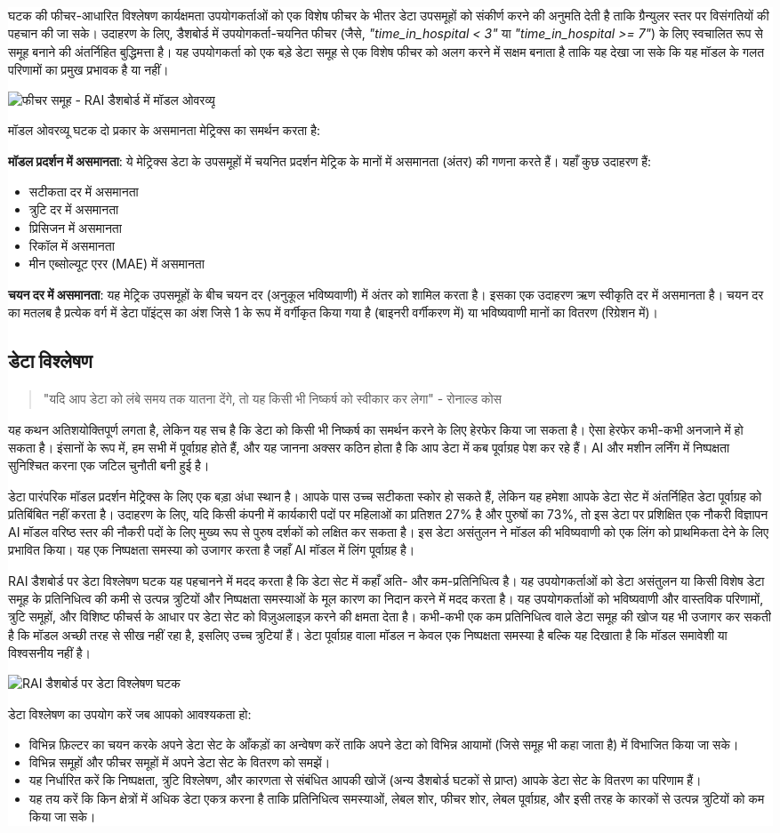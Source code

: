 घटक की फीचर-आधारित विश्लेषण कार्यक्षमता उपयोगकर्ताओं को एक विशेष फीचर के भीतर डेटा उपसमूहों को संकीर्ण करने की अनुमति देती है ताकि ग्रैन्युलर स्तर पर विसंगतियों की पहचान की जा सके। उदाहरण के लिए, डैशबोर्ड में उपयोगकर्ता-चयनित फीचर (जैसे, *"time_in_hospital < 3"* या *"time_in_hospital >= 7"*) के लिए स्वचालित रूप से समूह बनाने की अंतर्निहित बुद्धिमत्ता है। यह उपयोगकर्ता को एक बड़े डेटा समूह से एक विशेष फीचर को अलग करने में सक्षम बनाता है ताकि यह देखा जा सके कि यह मॉडल के गलत परिणामों का प्रमुख प्रभावक है या नहीं।

![फीचर समूह - RAI डैशबोर्ड में मॉडल ओवरव्यू](../../../../9-Real-World/2-Debugging-ML-Models/images/model-overview-feature-cohorts.png)

मॉडल ओवरव्यू घटक दो प्रकार के असमानता मेट्रिक्स का समर्थन करता है:

**मॉडल प्रदर्शन में असमानता**: ये मेट्रिक्स डेटा के उपसमूहों में चयनित प्रदर्शन मेट्रिक के मानों में असमानता (अंतर) की गणना करते हैं। यहाँ कुछ उदाहरण हैं:

* सटीकता दर में असमानता
* त्रुटि दर में असमानता
* प्रिसिजन में असमानता
* रिकॉल में असमानता
* मीन एब्सोल्यूट एरर (MAE) में असमानता

**चयन दर में असमानता**: यह मेट्रिक उपसमूहों के बीच चयन दर (अनुकूल भविष्यवाणी) में अंतर को शामिल करता है। इसका एक उदाहरण ऋण स्वीकृति दर में असमानता है। चयन दर का मतलब है प्रत्येक वर्ग में डेटा पॉइंट्स का अंश जिसे 1 के रूप में वर्गीकृत किया गया है (बाइनरी वर्गीकरण में) या भविष्यवाणी मानों का वितरण (रिग्रेशन में)।

## डेटा विश्लेषण

> "यदि आप डेटा को लंबे समय तक यातना देंगे, तो यह किसी भी निष्कर्ष को स्वीकार कर लेगा" - रोनाल्ड कोस

यह कथन अतिशयोक्तिपूर्ण लगता है, लेकिन यह सच है कि डेटा को किसी भी निष्कर्ष का समर्थन करने के लिए हेरफेर किया जा सकता है। ऐसा हेरफेर कभी-कभी अनजाने में हो सकता है। इंसानों के रूप में, हम सभी में पूर्वाग्रह होते हैं, और यह जानना अक्सर कठिन होता है कि आप डेटा में कब पूर्वाग्रह पेश कर रहे हैं। AI और मशीन लर्निंग में निष्पक्षता सुनिश्चित करना एक जटिल चुनौती बनी हुई है।

डेटा पारंपरिक मॉडल प्रदर्शन मेट्रिक्स के लिए एक बड़ा अंधा स्थान है। आपके पास उच्च सटीकता स्कोर हो सकते हैं, लेकिन यह हमेशा आपके डेटा सेट में अंतर्निहित डेटा पूर्वाग्रह को प्रतिबिंबित नहीं करता है। उदाहरण के लिए, यदि किसी कंपनी में कार्यकारी पदों पर महिलाओं का प्रतिशत 27% है और पुरुषों का 73%, तो इस डेटा पर प्रशिक्षित एक नौकरी विज्ञापन AI मॉडल वरिष्ठ स्तर की नौकरी पदों के लिए मुख्य रूप से पुरुष दर्शकों को लक्षित कर सकता है। इस डेटा असंतुलन ने मॉडल की भविष्यवाणी को एक लिंग को प्राथमिकता देने के लिए प्रभावित किया। यह एक निष्पक्षता समस्या को उजागर करता है जहाँ AI मॉडल में लिंग पूर्वाग्रह है।

RAI डैशबोर्ड पर डेटा विश्लेषण घटक यह पहचानने में मदद करता है कि डेटा सेट में कहाँ अति- और कम-प्रतिनिधित्व है। यह उपयोगकर्ताओं को डेटा असंतुलन या किसी विशेष डेटा समूह के प्रतिनिधित्व की कमी से उत्पन्न त्रुटियों और निष्पक्षता समस्याओं के मूल कारण का निदान करने में मदद करता है। यह उपयोगकर्ताओं को भविष्यवाणी और वास्तविक परिणामों, त्रुटि समूहों, और विशिष्ट फीचर्स के आधार पर डेटा सेट को विज़ुअलाइज़ करने की क्षमता देता है। कभी-कभी एक कम प्रतिनिधित्व वाले डेटा समूह की खोज यह भी उजागर कर सकती है कि मॉडल अच्छी तरह से सीख नहीं रहा है, इसलिए उच्च त्रुटियां हैं। डेटा पूर्वाग्रह वाला मॉडल न केवल एक निष्पक्षता समस्या है बल्कि यह दिखाता है कि मॉडल समावेशी या विश्वसनीय नहीं है।

![RAI डैशबोर्ड पर डेटा विश्लेषण घटक](../../../../9-Real-World/2-Debugging-ML-Models/images/dataanalysis-cover.png)

डेटा विश्लेषण का उपयोग करें जब आपको आवश्यकता हो:

* विभिन्न फ़िल्टर का चयन करके अपने डेटा सेट के आँकड़ों का अन्वेषण करें ताकि अपने डेटा को विभिन्न आयामों (जिसे समूह भी कहा जाता है) में विभाजित किया जा सके।
* विभिन्न समूहों और फीचर समूहों में अपने डेटा सेट के वितरण को समझें।
* यह निर्धारित करें कि निष्पक्षता, त्रुटि विश्लेषण, और कारणता से संबंधित आपकी खोजें (अन्य डैशबोर्ड घटकों से प्राप्त) आपके डेटा सेट के वितरण का परिणाम हैं।
* यह तय करें कि किन क्षेत्रों में अधिक डेटा एकत्र करना है ताकि प्रतिनिधित्व समस्याओं, लेबल शोर, फीचर शोर, लेबल पूर्वाग्रह, और इसी तरह के कारकों से उत्पन्न त्रुटियों को कम किया जा सके।
